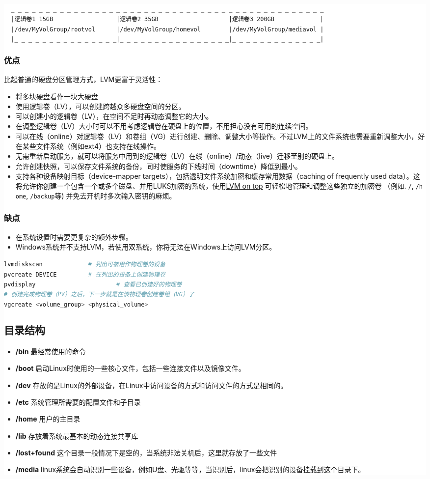 ```
  _ _ _ _ _ _ _ _ _ _ _ _ _ _ _ _ _ _ _ _ _ _ _ _ _ _ _ _ _ _ _ _ _ _ _ _ _ _ _ _ _ _ _ _ _
  |逻辑卷1 15GB                  |逻辑卷2 35GB                    |逻辑卷3 200GB             |
  |/dev/MyVolGroup/rootvol      |/dev/MyVolGroup/homevol        |/dev/MyVolGroup/mediavol |
  |_ _ _ _ _ _ _ _ _ _ _ _ _ _ _|_ _ _ _ _ _ _ _ _ _ _ _ _ _ _ _|_ _ _ _ _ _ _ _ _ _ _ _ _|
```

### 优点

比起普通的硬盘分区管理方式，LVM更富于灵活性：

- 将多块硬盘看作一块大硬盘
- 使用逻辑卷（LV），可以创建跨越众多硬盘空间的分区。
- 可以创建小的逻辑卷（LV），在空间不足时再动态调整它的大小。
- 在调整逻辑卷（LV）大小时可以不用考虑逻辑卷在硬盘上的位置，不用担心没有可用的连续空间。
- 可以在线（online）对逻辑卷（LV）和卷组（VG）进行创建、删除、调整大小等操作。不过LVM上的文件系统也需要重新调整大小，好在某些文件系统（例如ext4）也支持在线操作。
- 无需重新启动服务，就可以将服务中用到的逻辑卷（LV）在线（online）/动态（live）迁移至别的硬盘上。
- 允许创建快照，可以保存文件系统的备份，同时使服务的下线时间（downtime）降低到最小。
- 支持各种设备映射目标（device-mapper targets），包括透明文件系统加密和缓存常用数据（caching of frequently used data）。这将允许你创建一个包含一个或多个磁盘、并用LUKS加密的系统，使用[LVM on top](https://wiki.archlinux.org/index.php/Dm-crypt/Encrypting_an_entire_system#LVM_on_LUKS) 可轻松地管理和调整这些独立的加密卷 （例如. `/`, `/home`, `/backup`等) 并免去开机时多次输入密钥的麻烦。

### 缺点

- 在系统设置时需要更复杂的额外步骤。
- Windows系统并不支持LVM，若使用双系统，你将无法在Windows上访问LVM分区。

```bash
lvmdiskscan    			# 列出可被用作物理卷的设备
pvcreate DEVICE			# 在列出的设备上创建物理卷
pvdisplay						# 查看已创建好的物理卷
# 创建完成物理卷（PV）之后，下一步就是在该物理卷创建卷组（VG）了
vgcreate <volume_group> <physical_volume>   

```






## 目录结构

* **/bin** 最经常使用的命令

* **/boot** 启动Linux时使用的一些核心文件，包括一些连接文件以及镜像文件。

* **/dev** 存放的是Linux的外部设备，在Linux中访问设备的方式和访问文件的方式是相同的。

* **/etc** 系统管理所需要的配置文件和子目录

* **/home** 用户的主目录

* **/lib** 存放着系统最基本的动态连接共享库

* **/lost+found** 这个目录一般情况下是空的，当系统非法关机后，这里就存放了一些文件

* **/media** linux系统会自动识别一些设备，例如U盘、光驱等等，当识别后，linux会把识别的设备挂载到这个目录下。
